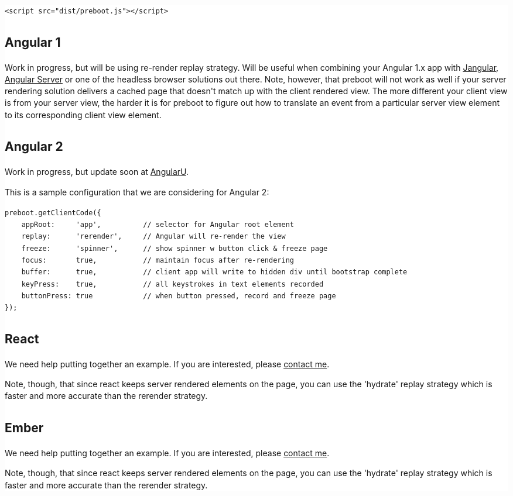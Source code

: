 ```
<script src="dist/preboot.js"></script>
```

## Angular 1

Work in progress, but will be using re-render replay strategy. Will be useful when combining your Angular 1.x app
with [Jangular](https://github.com/gethuman/jangular), [Angular Server](https://github.com/saymedia/angularjs-server)
or one of the headless browser solutions out there. Note, however, that preboot will not work as well if
your server rendering solution delivers a cached page that doesn't match up with the client rendered view. The more
different your client view is from your server view, the harder it is for preboot to figure out how to translate
an event from a particular server view element to its corresponding client view element.

## Angular 2

Work in progress, but update soon at [AngularU](https://angularu.com/ng/session/2015sf/angular-2-server-rendering).

This is a sample configuration that we are considering for Angular 2:

```
preboot.getClientCode({
    appRoot:     'app',          // selector for Angular root element
    replay:      'rerender',     // Angular will re-render the view
    freeze:      'spinner',      // show spinner w button click & freeze page
    focus:       true,           // maintain focus after re-rendering
    buffer:      true,           // client app will write to hidden div until bootstrap complete
    keyPress:    true,           // all keystrokes in text elements recorded
    buttonPress: true            // when button pressed, record and freeze page
});
```

## React

We need help putting together an example. If you are interested, please [contact me](https://twitter.com/jeffwhelpley).

Note, though, that since react keeps server rendered elements on the page, you can use the 'hydrate' replay
strategy which is faster and more accurate than the rerender strategy.

## Ember

We need help putting together an example. If you are interested, please [contact me](https://twitter.com/jeffwhelpley).

Note, though, that since react keeps server rendered elements on the page, you can use the 'hydrate' replay
strategy which is faster and more accurate than the rerender strategy.
